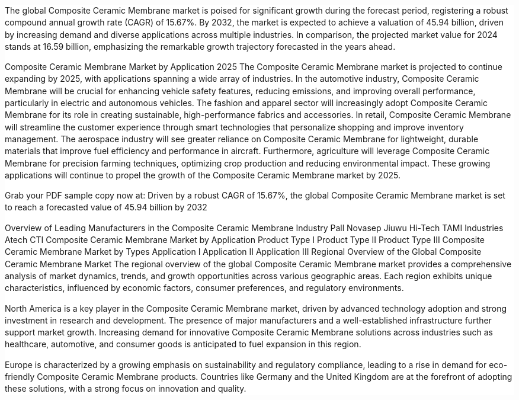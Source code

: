 The global Composite Ceramic Membrane market is poised for significant growth during the forecast period, registering a robust compound annual growth rate (CAGR) of 15.67%. By 2032, the market is expected to achieve a valuation of 45.94 billion, driven by increasing demand and diverse applications across multiple industries. In comparison, the projected market value for 2024 stands at 16.59 billion, emphasizing the remarkable growth trajectory forecasted in the years ahead. 

Composite Ceramic Membrane Market by Application 2025
The Composite Ceramic Membrane market is projected to continue expanding by 2025, with applications spanning a wide array of industries. In the automotive industry, Composite Ceramic Membrane will be crucial for enhancing vehicle safety features, reducing emissions, and improving overall performance, particularly in electric and autonomous vehicles. The fashion and apparel sector will increasingly adopt Composite Ceramic Membrane for its role in creating sustainable, high-performance fabrics and accessories. In retail, Composite Ceramic Membrane will streamline the customer experience through smart technologies that personalize shopping and improve inventory management. The aerospace industry will see greater reliance on Composite Ceramic Membrane for lightweight, durable materials that improve fuel efficiency and performance in aircraft. Furthermore, agriculture will leverage Composite Ceramic Membrane for precision farming techniques, optimizing crop production and reducing environmental impact. These growing applications will continue to propel the growth of the Composite Ceramic Membrane market by 2025.

Grab your PDF sample copy now at: Driven by a robust CAGR of 15.67%, the global Composite Ceramic Membrane market is set to reach a forecasted value of 45.94 billion by 2032

Overview of Leading Manufacturers in the Composite Ceramic Membrane Industry
Pall
Novasep
Jiuwu Hi-Tech
TAMI Industries
Atech
CTI
Composite Ceramic Membrane Market by Application
Product Type I
Product Type II
Product Type III
Composite Ceramic Membrane Market by Types
Application I
Application II
Application III
Regional Overview of the Global Composite Ceramic Membrane Market
The regional overview of the global Composite Ceramic Membrane market provides a comprehensive analysis of market dynamics, trends, and growth opportunities across various geographic areas. Each region exhibits unique characteristics, influenced by economic factors, consumer preferences, and regulatory environments.

North America is a key player in the Composite Ceramic Membrane market, driven by advanced technology adoption and strong investment in research and development. The presence of major manufacturers and a well-established infrastructure further support market growth. Increasing demand for innovative Composite Ceramic Membrane solutions across industries such as healthcare, automotive, and consumer goods is anticipated to fuel expansion in this region.

Europe is characterized by a growing emphasis on sustainability and regulatory compliance, leading to a rise in demand for eco-friendly Composite Ceramic Membrane products. Countries like Germany and the United Kingdom are at the forefront of adopting these solutions, with a strong focus on innovation and quality.
